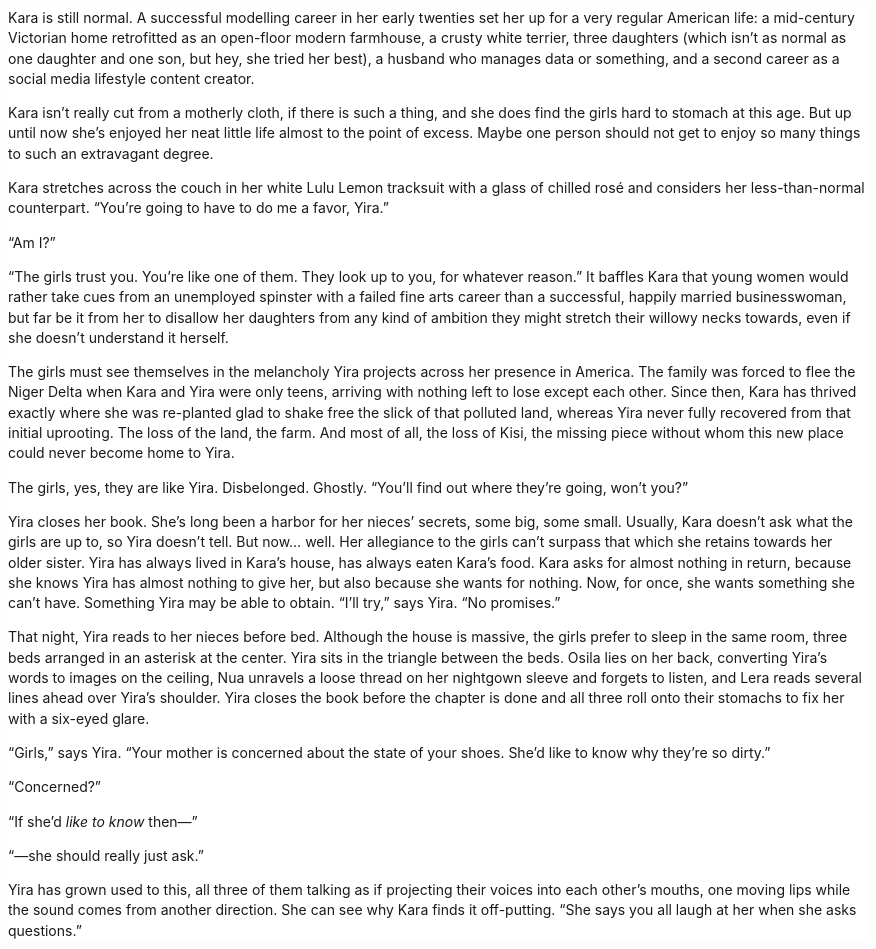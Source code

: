 Kara is still normal. A successful modelling career in her early twenties set her up for a very regular American life: a mid-century Victorian home retrofitted as an open-floor modern farmhouse, a crusty white terrier, three daughters (which isn’t as normal as one daughter and one son, but hey, she tried her best), a husband who manages data or something, and a second career as a social media lifestyle content creator. 

Kara isn’t really cut from a motherly cloth, if there is such a thing, and she does find the girls hard to stomach at this age. But up until now she’s enjoyed her neat little life almost to the point of excess. Maybe one person should not get to enjoy so many things to such an extravagant degree. 

Kara stretches across the couch in her white Lulu Lemon tracksuit with a glass of chilled rosé and considers her less-than-normal counterpart. “You’re going to have to do me a favor, Yira.”

“Am I?”

“The girls trust you. You’re like one of them. They look up to you, for whatever reason.” It baffles Kara that young women would rather take cues from an unemployed spinster with a failed fine arts career than a successful, happily married businesswoman, but far be it from her to disallow her daughters from any kind of ambition they might stretch their willowy necks towards, even if she doesn’t understand it herself. 

The girls must see themselves in the melancholy Yira projects across her presence in America. The family was forced to flee the Niger Delta when Kara and Yira were only teens, arriving with nothing left to lose except each other. Since then, Kara has thrived exactly where she was re-planted glad to shake free the slick of that polluted land, whereas Yira never fully recovered from that initial uprooting. The loss of the land, the farm. And most of all, the loss of Kisi, the missing piece without whom this new place could never become home to Yira. 

The girls, yes, they are like Yira. Disbelonged. Ghostly. “You’ll find out where they’re going, won’t you?”

Yira closes her book. She’s long been a harbor for her nieces’ secrets, some big, some small. Usually, Kara doesn’t ask what the girls are up to, so Yira doesn’t tell. But now… well. Her allegiance to the girls can’t surpass that which she retains towards her older sister. Yira has always lived in Kara’s house, has always eaten Kara’s food. Kara asks for almost nothing in return, because she knows Yira has almost nothing to give her, but also because she wants for nothing. Now, for once, she wants something she can’t have. Something Yira may be able to obtain. “I’ll try,” says Yira. “No promises.”

That night, Yira reads to her nieces before bed. Although the house is massive, the girls prefer to sleep in the same room, three beds arranged in an asterisk at the center. Yira sits in the triangle between the beds. Osila lies on her back, converting Yira’s words to images on the ceiling, Nua unravels a loose thread on her nightgown sleeve and forgets to listen, and Lera reads several lines ahead over Yira’s shoulder. Yira closes the book before the chapter is done and all three roll onto their stomachs to fix her with a six-eyed glare. 

“Girls,” says Yira. “Your mother is concerned about the state of your shoes. She’d like to know why they’re so dirty.”

“Concerned?”

“If she’d *like to know* then—”

“—she should really just ask.”

Yira has grown used to this, all three of them talking as if projecting their voices into each other’s mouths, one moving lips while the sound comes from another direction. She can see why Kara finds it off-putting. “She says you all laugh at her when she asks questions.”
